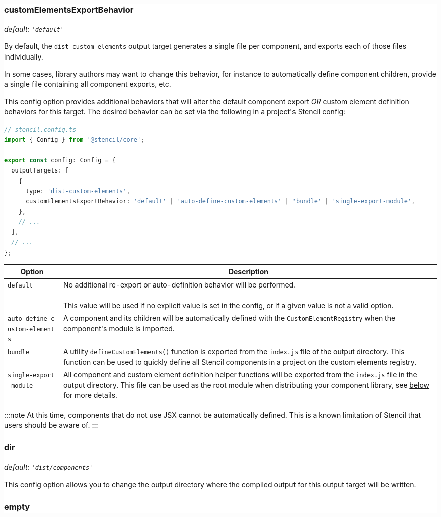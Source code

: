 ### customElementsExportBehavior

_default: `'default'`_

By default, the `dist-custom-elements` output target generates a single file per component, and exports each of those files individually.

In some cases, library authors may want to change this behavior, for instance to automatically define component children, provide a single file containing all component exports, etc.

This config option provides additional behaviors that will alter the default component export _OR_ custom element definition behaviors
for this target. The desired behavior can be set via the following in a project's Stencil config:

```ts
// stencil.config.ts
import { Config } from '@stencil/core';

export const config: Config = {
  outputTargets: [
    {
      type: 'dist-custom-elements',
      customElementsExportBehavior: 'default' | 'auto-define-custom-elements' | 'bundle' | 'single-export-module',
    },
    // ...
  ],
  // ...
};
```

| Option                        | Description                                                                                                                                                                                                                                                                                                                                                                                               |
| ----------------------------- |-----------------------------------------------------------------------------------------------------------------------------------------------------------------------------------------------------------------------------------------------------------------------------------------------------------------------------------------------------------------------------------------------------------|
| `default`                     | No additional re-export or auto-definition behavior will be performed.<br/><br/>This value will be used if no explicit value is set in the config, or if a given value is not a valid option.                                                                                                                                                                                                             |
| `auto-define-custom-elements` | A component and its children will be automatically defined with the `CustomElementRegistry` when the component's module is imported.                                                                                                                                                                                                                                                                      |
| `bundle`                      | A utility `defineCustomElements()` function is exported from the `index.js` file of the output directory. This function can be used to quickly define all Stencil components in a project on the custom elements registry.                                                                                                                                                                                |
| `single-export-module`        | All component and custom element definition helper functions will be exported from the `index.js` file in the output directory. This file can be used as the root module when distributing your component library, see [below](#distributing-custom-elements) for more details. |

:::note
At this time, components that do not use JSX cannot be automatically
defined. This is a known limitation of Stencil that users should be aware of.
:::

### dir

_default: `'dist/components'`_

This config option allows you to change the output directory where the compiled output for this output target will be written.

### empty
